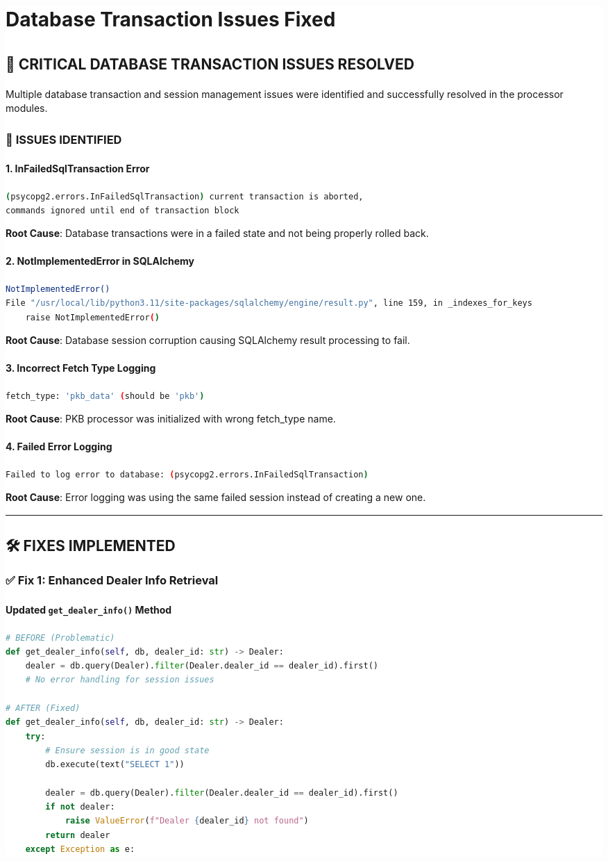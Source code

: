 # Database Transaction Issues Fixed

## 🚨 **CRITICAL DATABASE TRANSACTION ISSUES RESOLVED**

Multiple database transaction and session management issues were identified and successfully resolved in the processor modules.

### 🔧 **ISSUES IDENTIFIED**

#### **1. InFailedSqlTransaction Error**
```bash
(psycopg2.errors.InFailedSqlTransaction) current transaction is aborted, 
commands ignored until end of transaction block
```

**Root Cause**: Database transactions were in a failed state and not being properly rolled back.

#### **2. NotImplementedError in SQLAlchemy**
```bash
NotImplementedError()
File "/usr/local/lib/python3.11/site-packages/sqlalchemy/engine/result.py", line 159, in _indexes_for_keys
    raise NotImplementedError()
```

**Root Cause**: Database session corruption causing SQLAlchemy result processing to fail.

#### **3. Incorrect Fetch Type Logging**
```bash
fetch_type: 'pkb_data' (should be 'pkb')
```

**Root Cause**: PKB processor was initialized with wrong fetch_type name.

#### **4. Failed Error Logging**
```bash
Failed to log error to database: (psycopg2.errors.InFailedSqlTransaction)
```

**Root Cause**: Error logging was using the same failed session instead of creating a new one.

---

## 🛠️ **FIXES IMPLEMENTED**

### **✅ Fix 1: Enhanced Dealer Info Retrieval**

#### **Updated `get_dealer_info()` Method**
```python
# BEFORE (Problematic)
def get_dealer_info(self, db, dealer_id: str) -> Dealer:
    dealer = db.query(Dealer).filter(Dealer.dealer_id == dealer_id).first()
    # No error handling for session issues

# AFTER (Fixed)
def get_dealer_info(self, db, dealer_id: str) -> Dealer:
    try:
        # Ensure session is in good state
        db.execute(text("SELECT 1"))
        
        dealer = db.query(Dealer).filter(Dealer.dealer_id == dealer_id).first()
        if not dealer:
            raise ValueError(f"Dealer {dealer_id} not found")
        return dealer
    except Exception as e:
```